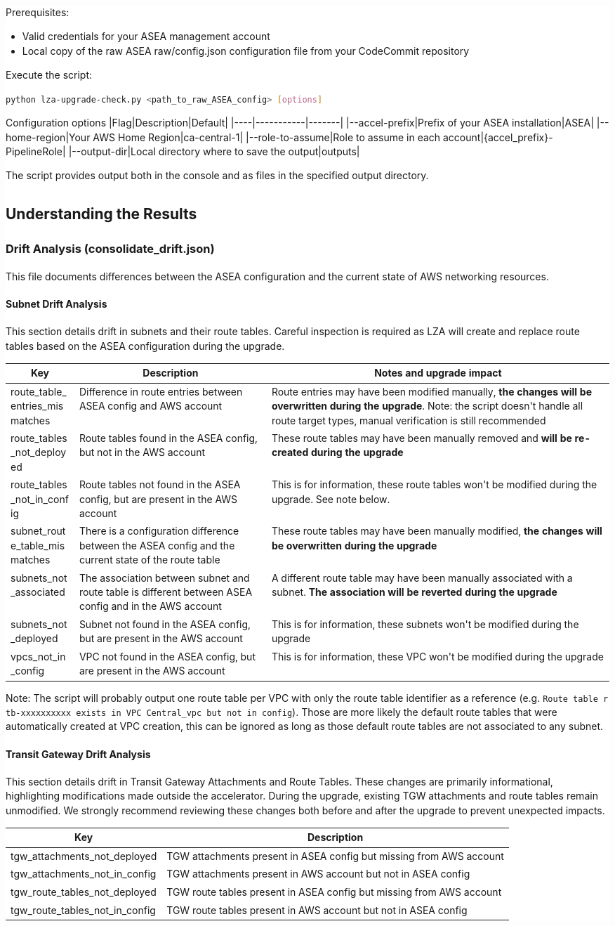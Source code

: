 Prerequisites:
- Valid credentials for your ASEA management account
- Local copy of the raw ASEA raw/config.json configuration file from your CodeCommit repository

Execute the script:
```bash
python lza-upgrade-check.py <path_to_raw_ASEA_config> [options]
```

Configuration options
|Flag|Description|Default|
|----|-----------|-------|
|--accel-prefix|Prefix of your ASEA installation|ASEA|
|--home-region|Your AWS Home Region|ca-central-1|
|--role-to-assume|Role to assume in each account|{accel_prefix}-PipelineRole|
|--output-dir|Local directory where to save the output|outputs|

The script provides output both in the console and as files in the specified output directory.

## Understanding the Results

### Drift Analysis (consolidate_drift.json)
This file documents differences between the ASEA configuration and the current state of AWS networking resources.

#### Subnet Drift Analysis
This section details drift in subnets and their route tables. Careful inspection is required as LZA will create and replace route tables based on the ASEA configuration during the upgrade.

|Key|Description|Notes and upgrade impact|
|---|-----------|------------------------|
|route_table_entries_mismatches|Difference in route entries between ASEA config and AWS account|Route entries may have been modified manually, **the changes will be overwritten during the upgrade**. Note: the script doesn't handle all route target types, manual verification is still recommended|
|route_tables_not_deployed|Route tables found in the ASEA config, but not in the AWS account|These route tables may have been manually removed and **will be re-created during the upgrade**|
|route_tables_not_in_config|Route tables not found in the ASEA config, but are present in the AWS account|This is for information, these route tables won't be modified during the upgrade. See note below.|
|subnet_route_table_mismatches|There is a configuration difference between the ASEA config and the current state of the route table|These route tables may have been manually modified, **the changes will be overwritten during the upgrade**|
|subnets_not_associated|The association between subnet and route table is different between ASEA config and in the AWS account|A different route table may have been manually associated with a subnet. **The association will be reverted during the upgrade**|
|subnets_not_deployed|Subnet not found in the ASEA config, but are present in the AWS account|This is for information, these subnets won't be modified during the upgrade|
|vpcs_not_in_config|VPC not found in the ASEA config, but are present in the AWS account|This is for information, these VPC won't be modified during the upgrade|

Note: The script will probably output one route table per VPC with only the route table identifier as a reference (e.g. `Route table rtb-xxxxxxxxxx exists in VPC Central_vpc but not in config`). Those are more likely the default route tables that were automatically created at VPC creation, this can be ignored as long as those default route tables are not associated to any subnet.

#### Transit Gateway Drift Analysis
This section details drift in Transit Gateway Attachments and Route Tables. These changes are primarily informational, highlighting modifications made outside the accelerator. During the upgrade, existing TGW attachments and route tables remain unmodified. We strongly recommend reviewing these changes both before and after the upgrade to prevent unexpected impacts.

|Key|Description|
|---|-----------|
|tgw_attachments_not_deployed|TGW attachments present in ASEA config but missing from AWS account|
|tgw_attachments_not_in_config|TGW attachments present in AWS account but not in ASEA config|
|tgw_route_tables_not_deployed|TGW route tables present in ASEA config but missing from AWS account|
|tgw_route_tables_not_in_config|TGW route tables present in AWS account but not in ASEA config|
